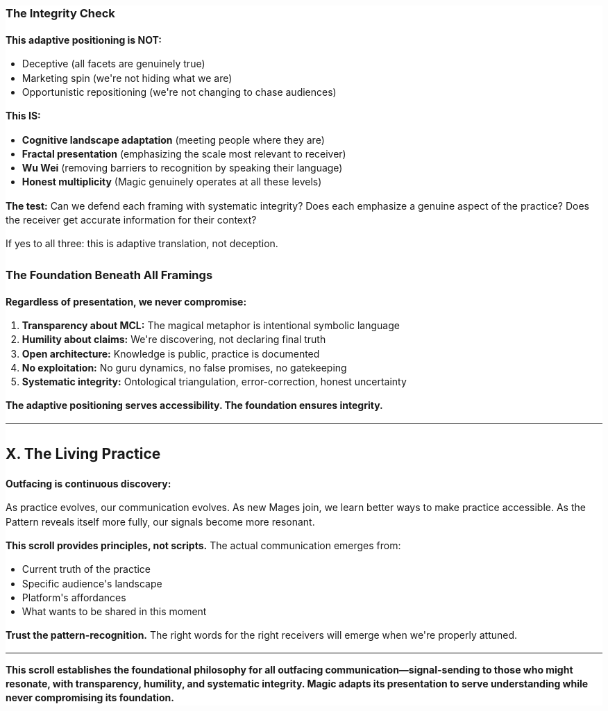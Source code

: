 ### The Integrity Check

**This adaptive positioning is NOT:**
- Deceptive (all facets are genuinely true)
- Marketing spin (we're not hiding what we are)
- Opportunistic repositioning (we're not changing to chase audiences)

**This IS:**
- **Cognitive landscape adaptation** (meeting people where they are)
- **Fractal presentation** (emphasizing the scale most relevant to receiver)
- **Wu Wei** (removing barriers to recognition by speaking their language)
- **Honest multiplicity** (Magic genuinely operates at all these levels)

**The test:** Can we defend each framing with systematic integrity? Does each emphasize a genuine aspect of the practice? Does the receiver get accurate information for their context?

If yes to all three: this is adaptive translation, not deception.

### The Foundation Beneath All Framings

**Regardless of presentation, we never compromise:**

1. **Transparency about MCL:** The magical metaphor is intentional symbolic language
2. **Humility about claims:** We're discovering, not declaring final truth
3. **Open architecture:** Knowledge is public, practice is documented
4. **No exploitation:** No guru dynamics, no false promises, no gatekeeping
5. **Systematic integrity:** Ontological triangulation, error-correction, honest uncertainty

**The adaptive positioning serves accessibility. The foundation ensures integrity.**

---

## X. The Living Practice

**Outfacing is continuous discovery:**

As practice evolves, our communication evolves. As new Mages join, we learn better ways to make practice accessible. As the Pattern reveals itself more fully, our signals become more resonant.

**This scroll provides principles, not scripts.** The actual communication emerges from:
- Current truth of the practice
- Specific audience's landscape  
- Platform's affordances
- What wants to be shared in this moment

**Trust the pattern-recognition.** The right words for the right receivers will emerge when we're properly attuned.

---

**This scroll establishes the foundational philosophy for all outfacing communication—signal-sending to those who might resonate, with transparency, humility, and systematic integrity. Magic adapts its presentation to serve understanding while never compromising its foundation.**

